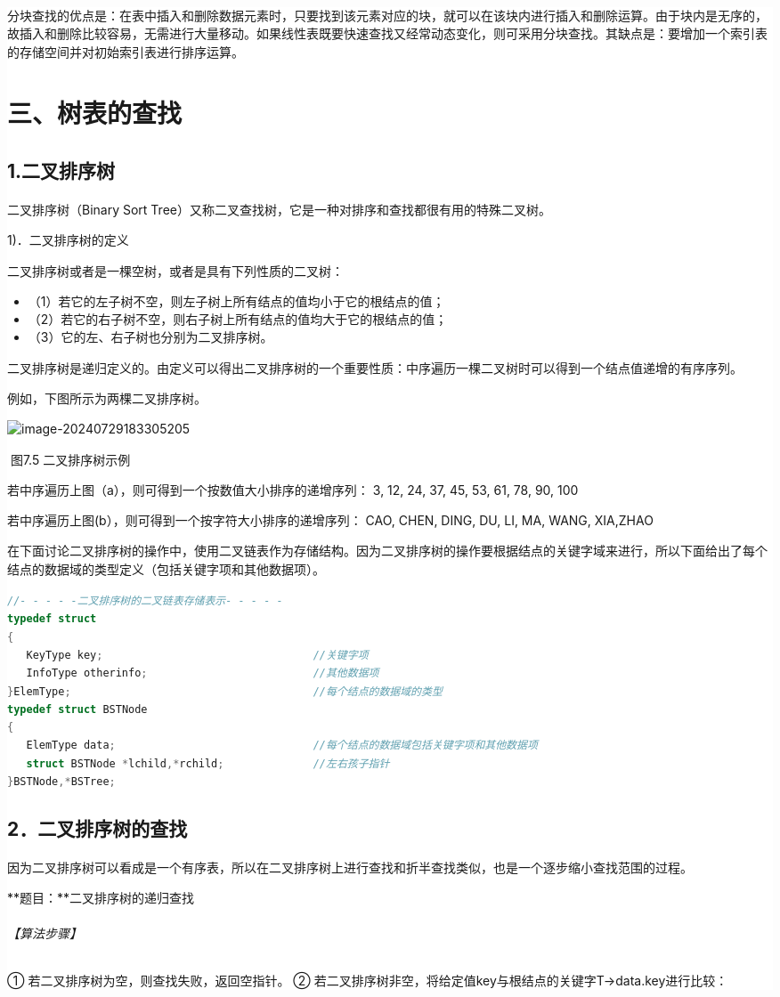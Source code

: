 分块查找的优点是：在表中插入和删除数据元素时，只要找到该元素对应的块，就可以在该块内进行插入和删除运算。由于块内是无序的，故插入和删除比较容易，无需进行大量移动。如果线性表既要快速查找又经常动态变化，则可采用分块查找。其缺点是：要增加一个索引表的存储空间并对初始索引表进行排序运算。

# 三、树表的查找

## 1.二叉排序树

二叉排序树（Binary Sort Tree）又称二叉查找树，它是一种对排序和查找都很有用的特殊二叉树。

1)．二叉排序树的定义

二叉排序树或者是一棵空树，或者是具有下列性质的二叉树：

- （1）若它的左子树不空，则左子树上所有结点的值均小于它的根结点的值；
- （2）若它的右子树不空，则右子树上所有结点的值均大于它的根结点的值；
- （3）它的左、右子树也分别为二叉排序树。

二叉排序树是递归定义的。由定义可以得出二叉排序树的一个重要性质：中序遍历一棵二叉树时可以得到一个结点值递增的有序序列。

例如，下图所示为两棵二叉排序树。

![image-20240729183305205](D:/%E6%96%87%E6%A1%A3/%E7%AC%94%E8%AE%B0/%E6%8A%80%E6%9C%AF/%E7%AE%97%E6%B3%95/image-20240729183305205.png)

​			图7.5 二叉排序树示例

若中序遍历上图（a），则可得到一个按数值大小排序的递增序列：
3, 12, 24, 37, 45, 53, 61, 78, 90, 100

若中序遍历上图(b），则可得到一个按字符大小排序的递增序列：
CAO, CHEN, DING, DU, LI, MA, WANG, XIA,ZHAO

在下面讨论二叉排序树的操作中，使用二叉链表作为存储结构。因为二叉排序树的操作要根据结点的关键字域来进行，所以下面给出了每个结点的数据域的类型定义（包括关键字项和其他数据项）。

```c
//- - - - -二叉排序树的二叉链表存储表示- - - - -
typedef struct
{
   KeyType key;                                 //关键字项
   InfoType otherinfo;                          //其他数据项
}ElemType;                                      //每个结点的数据域的类型
typedef struct BSTNode
{
   ElemType data;                               //每个结点的数据域包括关键字项和其他数据项
   struct BSTNode *lchild,*rchild;              //左右孩子指针
}BSTNode,*BSTree;
```

## 2．二叉排序树的查找

因为二叉排序树可以看成是一个有序表，所以在二叉排序树上进行查找和折半查找类似，也是一个逐步缩小查找范围的过程。

**题目：**二叉排序树的递归查找
###### 【算法步骤】
① 若二叉排序树为空，则查找失败，返回空指针。
② 若二叉排序树非空，将给定值key与根结点的关键字T->data.key进行比较：
